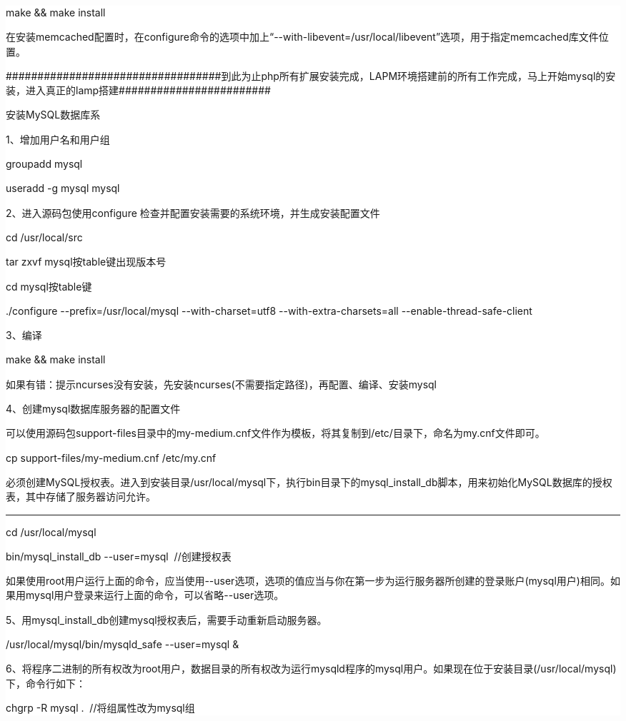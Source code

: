 make && make install

在安装memcached配置时，在configure命令的选项中加上“--with-libevent=/usr/local/libevent”选项，用于指定memcached库文件位置。




##################################到此为止php所有扩展安装完成，LAPM环境搭建前的所有工作完成，马上开始mysql的安装，进入真正的lamp搭建########################


安装MySQL数据库系


1、增加用户名和用户组

groupadd mysql

useradd -g mysql mysql

2、进入源码包使用configure 检查并配置安装需要的系统环境，并生成安装配置文件

cd /usr/local/src

tar zxvf mysql按table键出现版本号

cd mysql按table键

./configure --prefix=/usr/local/mysql --with-charset=utf8 --with-extra-charsets=all --enable-thread-safe-client  

3、编译

make && make install	

如果有错：提示ncurses没有安装，先安装ncurses(不需要指定路径)，再配置、编译、安装mysql


4、创建mysql数据库服务器的配置文件

可以使用源码包support-files目录中的my-medium.cnf文件作为模板，将其复制到/etc/目录下，命名为my.cnf文件即可。

cp support-files/my-medium.cnf /etc/my.cnf

必须创建MySQL授权表。进入到安装目录/usr/local/mysql下，执行bin目录下的mysql_install_db脚本，用来初始化MySQL数据库的授权表，其中存储了服务器访问允许。



******************************************************************************************
cd /usr/local/mysql


bin/mysql_install_db --user=mysql  //创建授权表


如果使用root用户运行上面的命令，应当使用--user选项，选项的值应当与你在第一步为运行服务器所创建的登录账户(mysql用户)相同。如果用mysql用户登录来运行上面的命令，可以省略--user选项。


5、用mysql_install_db创建mysql授权表后，需要手动重新启动服务器。

/usr/local/mysql/bin/mysqld_safe --user=mysql &


6、将程序二进制的所有权改为root用户，数据目录的所有权改为运行mysqld程序的mysql用户。如果现在位于安装目录(/usr/local/mysql)下，命令行如下：

chgrp -R mysql .  //将组属性改为mysql组
 